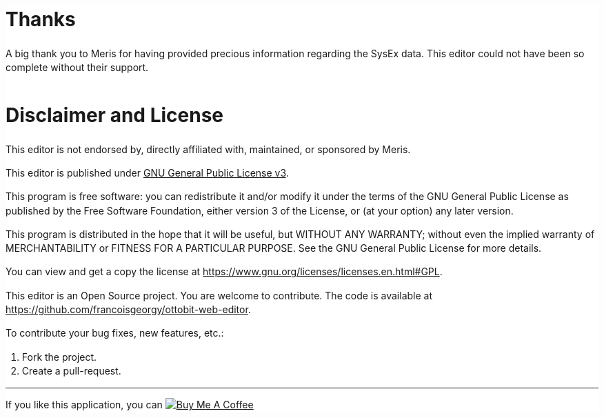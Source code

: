 
Thanks
======

A big thank you to Meris for having provided precious information regarding the SysEx data. This editor could not have been so complete without their support.


Disclaimer and License
======================

This editor is not endorsed by, directly affiliated with, maintained, or sponsored by Meris.             

This editor is published under [GNU General Public License v3](https://www.gnu.org/licenses/gpl-3.0.en.html).

This program is free software: you can redistribute it and/or modify it under the terms of the GNU General Public License as published by
the Free Software Foundation, either version 3 of the License, or (at your option) any later version.

This program is distributed in the hope that it will be useful, but WITHOUT ANY WARRANTY; without even the implied warranty of 
MERCHANTABILITY or FITNESS FOR A PARTICULAR PURPOSE. See the GNU General Public License for more details.

You can view and get a copy the license at https://www.gnu.org/licenses/licenses.en.html#GPL.

This editor is an Open Source project. You are welcome to contribute. The code is available at https://github.com/francoisgeorgy/ottobit-web-editor.

To contribute your bug fixes, new features, etc.:
 
1. Fork the project.
2. Create a pull-request.


----

If you like this application, you can [![Buy Me A Coffee](https://bmc-cdn.nyc3.digitaloceanspaces.com/BMC-button-images/custom_images/orange_img.png)](https://www.buymeacoffee.com/c6dVm4Q)
